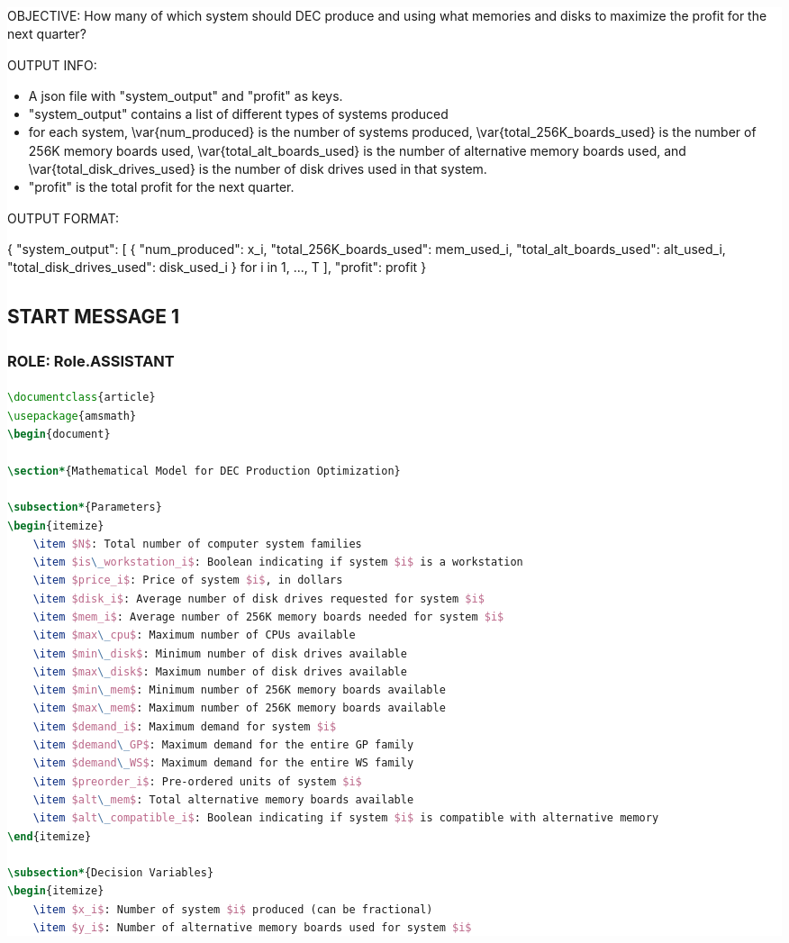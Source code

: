 

OBJECTIVE: How many of which system should DEC produce and using what memories and disks to maximize the profit for the next quarter?


OUTPUT INFO:
- A json file with "system_output" and "profit" as keys.
- "system_output" contains a list of different types of systems produced 
- for each system, \var{num_produced} is the number of systems produced, \var{total_256K_boards_used} is the number of 256K memory boards used, \var{total_alt_boards_used} is the number of alternative memory boards used, and \var{total_disk_drives_used} is the number of disk drives used in that system.
- "profit" is the total profit for the next quarter.

OUTPUT FORMAT:

{
    "system_output": [
        {
            "num_produced": x_i,
            "total_256K_boards_used": mem_used_i,
            "total_alt_boards_used": alt_used_i,
            "total_disk_drives_used": disk_used_i
        }
        for i in 1, ..., T
    ],
    "profit": profit
}
</DESCRIPTION>


## START MESSAGE 1 
### ROLE: Role.ASSISTANT
```latex
\documentclass{article}
\usepackage{amsmath}
\begin{document}

\section*{Mathematical Model for DEC Production Optimization}

\subsection*{Parameters}
\begin{itemize}
    \item $N$: Total number of computer system families
    \item $is\_workstation_i$: Boolean indicating if system $i$ is a workstation
    \item $price_i$: Price of system $i$, in dollars
    \item $disk_i$: Average number of disk drives requested for system $i$
    \item $mem_i$: Average number of 256K memory boards needed for system $i$
    \item $max\_cpu$: Maximum number of CPUs available
    \item $min\_disk$: Minimum number of disk drives available
    \item $max\_disk$: Maximum number of disk drives available
    \item $min\_mem$: Minimum number of 256K memory boards available
    \item $max\_mem$: Maximum number of 256K memory boards available
    \item $demand_i$: Maximum demand for system $i$
    \item $demand\_GP$: Maximum demand for the entire GP family
    \item $demand\_WS$: Maximum demand for the entire WS family
    \item $preorder_i$: Pre-ordered units of system $i$
    \item $alt\_mem$: Total alternative memory boards available
    \item $alt\_compatible_i$: Boolean indicating if system $i$ is compatible with alternative memory
\end{itemize}

\subsection*{Decision Variables}
\begin{itemize}
    \item $x_i$: Number of system $i$ produced (can be fractional)
    \item $y_i$: Number of alternative memory boards used for system $i$
```